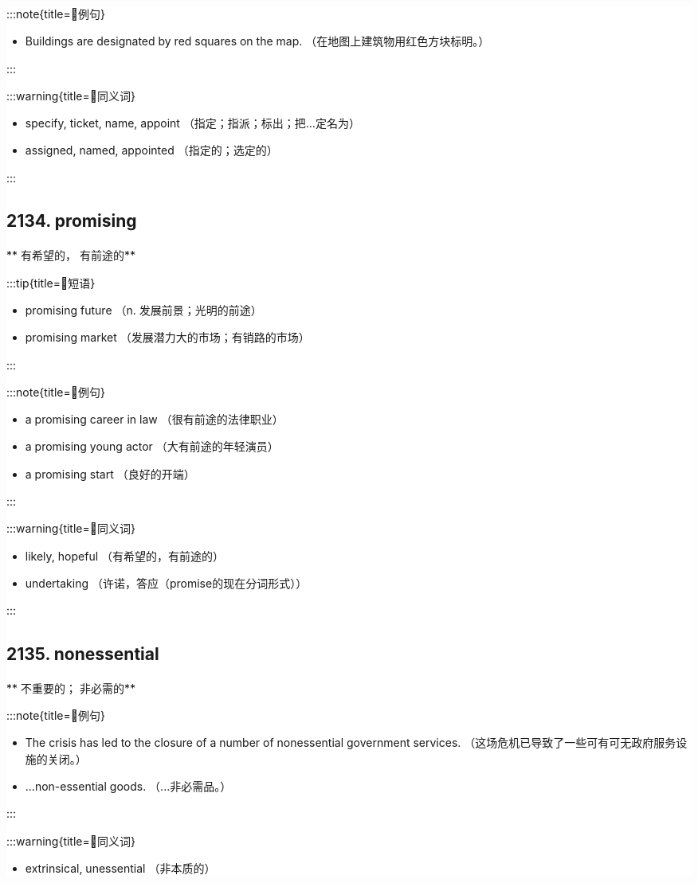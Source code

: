 :::note{title=🎤例句}

- Buildings are designated by red squares on the map. （在地图上建筑物用红色方块标明。）

:::

:::warning{title=🤔同义词}

- specify, ticket, name, appoint （指定；指派；标出；把…定名为）

- assigned, named, appointed （指定的；选定的）

:::


## 2134. promising

** 有希望的， 有前途的**

:::tip{title=🤩短语}

- promising future （n. 发展前景；光明的前途）

- promising market （发展潜力大的市场；有销路的市场）

:::

:::note{title=🎤例句}

- a promising career in law （很有前途的法律职业）

- a promising young actor （大有前途的年轻演员）

- a promising start （良好的开端）

:::

:::warning{title=🤔同义词}

- likely, hopeful （有希望的，有前途的）

- undertaking （许诺，答应（promise的现在分词形式））

:::


## 2135. nonessential

** 不重要的； 非必需的**

:::note{title=🎤例句}

- The crisis has led to the closure of a number of nonessential government services. （这场危机已导致了一些可有可无政府服务设施的关闭。）

- ...non-essential goods. （...非必需品。）

:::

:::warning{title=🤔同义词}

- extrinsical, unessential （非本质的）

